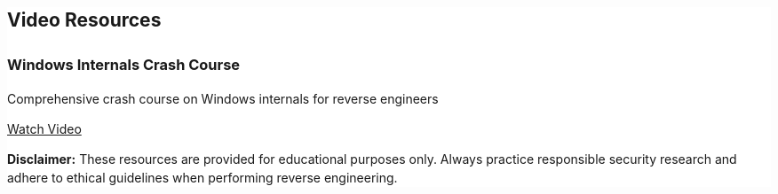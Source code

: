   <div class="resource-section">
    <div class="section-header collapsible">
      <h2><i class="fas fa-video"></i> Video Resources</h2>
      <i class="fas fa-chevron-down toggle-icon"></i>
    </div>
    <div class="section-content">
      <div class="resource-cards">
        <div class="resource-card">
          <div class="card-header">
            <i class="fab fa-youtube"></i>
            <h3>Windows Internals Crash Course</h3>
          </div>
          <div class="card-content">
            <p>Comprehensive crash course on Windows internals for reverse engineers</p>
            <a href="https://youtu.be/I_nJltUokE0" target="_blank" class="resource-link">
              <i class="fas fa-play-circle"></i> Watch Video
            </a>
          </div>
        </div>
      </div>
    </div>
  </div>
</div>

<div class="disclaimer">
  <i class="fas fa-exclamation-triangle"></i>
  <p>
    <strong>Disclaimer:</strong> These resources are provided for educational purposes only. 
    Always practice responsible security research and adhere to ethical guidelines when performing reverse engineering.
  </p>
</div>

<style>
/* Resource Page Styles */
.resource-header {
  display: flex;
  align-items: center;
  margin-bottom: 2rem;
  background: rgba(91, 43, 130, 0.2);
  padding: 1.5rem;
  border-radius: 8px;
  border-left: 4px solid var(--conifer);
}

.resource-icon {
  font-size: 3rem;
  color: var(--conifer);
  margin-right: 1.5rem;
}

.resource-title h1 {
  margin: 0 0 0.5rem 0;
  color: var(--conifer);
}
